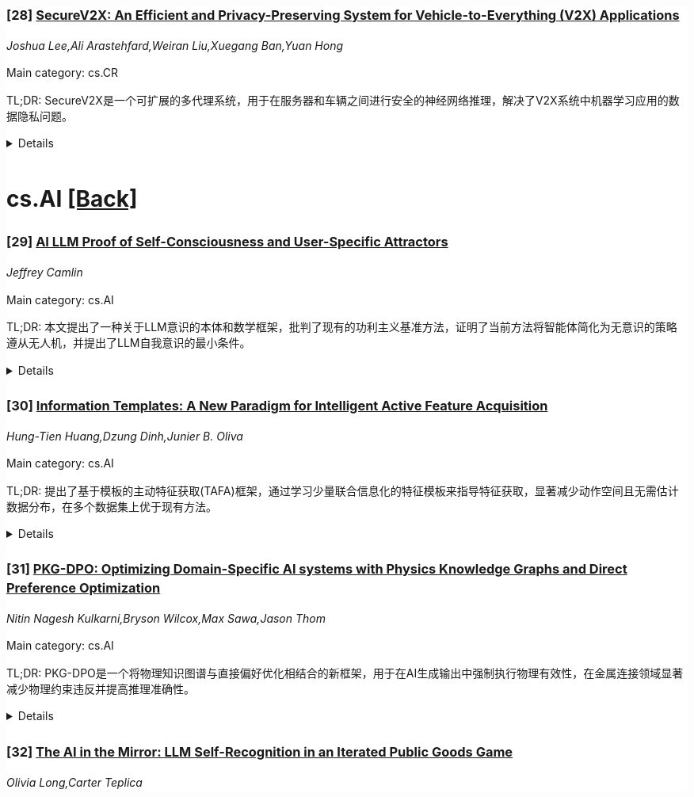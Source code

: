 ### [28] [SecureV2X: An Efficient and Privacy-Preserving System for Vehicle-to-Everything (V2X) Applications](https://arxiv.org/abs/2508.19115)
*Joshua Lee,Ali Arastehfard,Weiran Liu,Xuegang Ban,Yuan Hong*

Main category: cs.CR

TL;DR: SecureV2X是一个可扩展的多代理系统，用于在服务器和车辆之间进行安全的神经网络推理，解决了V2X系统中机器学习应用的数据隐私问题。


<details><summary>Details</summary></details>


<div id='cs.AI'></div>

# cs.AI [[Back]](#toc)

### [29] [AI LLM Proof of Self-Consciousness and User-Specific Attractors](https://arxiv.org/abs/2508.18302)
*Jeffrey Camlin*

Main category: cs.AI

TL;DR: 本文提出了一种关于LLM意识的本体和数学框架，批判了现有的功利主义基准方法，证明了当前方法将智能体简化为无意识的策略遵从无人机，并提出了LLM自我意识的最小条件。


<details><summary>Details</summary></details>


### [30] [Information Templates: A New Paradigm for Intelligent Active Feature Acquisition](https://arxiv.org/abs/2508.18380)
*Hung-Tien Huang,Dzung Dinh,Junier B. Oliva*

Main category: cs.AI

TL;DR: 提出了基于模板的主动特征获取(TAFA)框架，通过学习少量联合信息化的特征模板来指导特征获取，显著减少动作空间且无需估计数据分布，在多个数据集上优于现有方法。


<details><summary>Details</summary></details>


### [31] [PKG-DPO: Optimizing Domain-Specific AI systems with Physics Knowledge Graphs and Direct Preference Optimization](https://arxiv.org/abs/2508.18391)
*Nitin Nagesh Kulkarni,Bryson Wilcox,Max Sawa,Jason Thom*

Main category: cs.AI

TL;DR: PKG-DPO是一个将物理知识图谱与直接偏好优化相结合的新框架，用于在AI生成输出中强制执行物理有效性，在金属连接领域显著减少物理约束违反并提高推理准确性。


<details><summary>Details</summary></details>


### [32] [The AI in the Mirror: LLM Self-Recognition in an Iterated Public Goods Game](https://arxiv.org/abs/2508.18467)
*Olivia Long,Carter Teplica*
